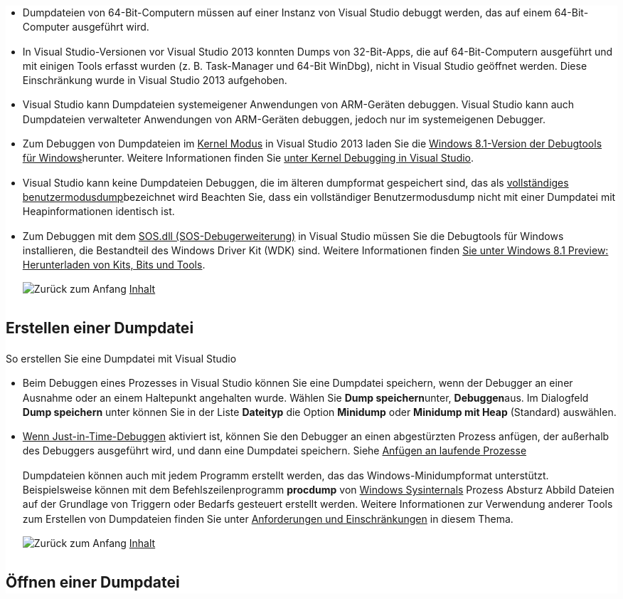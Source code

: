 - Dumpdateien von 64-Bit-Computern müssen auf einer Instanz von Visual Studio debuggt werden, das auf einem 64-Bit-Computer ausgeführt wird.  
  
- In Visual Studio-Versionen vor Visual Studio 2013 konnten Dumps von 32-Bit-Apps, die auf 64-Bit-Computern ausgeführt und mit einigen Tools erfasst wurden (z. B. Task-Manager und 64-Bit WinDbg), nicht in Visual Studio geöffnet werden. Diese Einschränkung wurde in Visual Studio 2013 aufgehoben.  
  
- Visual Studio kann Dumpdateien systemeigener Anwendungen von ARM-Geräten debuggen. Visual Studio kann auch Dumpdateien verwalteter Anwendungen von ARM-Geräten debuggen, jedoch nur im systemeigenen Debugger.  
  
- Zum Debuggen von Dumpdateien im [Kernel Modus](https://msdn.microsoft.com/library/windows/hardware/ff551880.aspx) in Visual Studio 2013 laden Sie die [Windows 8.1-Version der Debugtools für Windows](https://msdn.microsoft.com/windows/hardware/gg463009)herunter. Weitere Informationen finden Sie [unter Kernel Debugging in Visual Studio](https://msdn.microsoft.com/library/windows/hardware/jj149675.aspx).  
  
- Visual Studio kann keine Dumpdateien Debuggen, die im älteren dumpformat gespeichert sind, das als [vollständiges benutzermodusdump](/windows-hardware/drivers/debugger/user-mode-dump-files#full)bezeichnet wird Beachten Sie, dass ein vollständiger Benutzermodusdump nicht mit einer Dumpdatei mit Heapinformationen identisch ist.  
  
- Zum Debuggen mit dem [SOS.dll (SOS-Debugerweiterung)](https://msdn.microsoft.com/library/9ac1b522-77ab-4cdc-852a-20fcdc9ae498) in Visual Studio müssen Sie die Debugtools für Windows installieren, die Bestandteil des Windows Driver Kit (WDK) sind. Weitere Informationen finden [Sie unter Windows 8.1 Preview: Herunterladen von Kits, Bits und Tools](https://msdn.microsoft.com/library/windows/hardware/bg127147.aspx).  
  
  ![Zurück zum Anfang](../debugger/media/pcs-backtotop.png "PCS_BackToTop") [Inhalt](#BKMK_Contents)  
  
## <a name="create-a-dump-file"></a><a name="BKMK_Create_a_dump_file"></a> Erstellen einer Dumpdatei  
 So erstellen Sie eine Dumpdatei mit Visual Studio  
  
- Beim Debuggen eines Prozesses in Visual Studio können Sie eine Dumpdatei speichern, wenn der Debugger an einer Ausnahme oder an einem Haltepunkt angehalten wurde. Wählen Sie **Dump speichern**unter, **Debuggen**aus. Im Dialogfeld **Dump speichern** unter können Sie in der Liste **Dateityp** die Option **Minidump** oder **Minidump mit Heap** (Standard) auswählen.  
  
- [Wenn Just-in-Time-Debuggen](../debugger/just-in-time-debugging-in-visual-studio.md) aktiviert ist, können Sie den Debugger an einen abgestürzten Prozess anfügen, der außerhalb des Debuggers ausgeführt wird, und dann eine Dumpdatei speichern. Siehe [Anfügen an laufende Prozesse](../debugger/attach-to-running-processes-with-the-visual-studio-debugger.md)  
  
  Dumpdateien können auch mit jedem Programm erstellt werden, das das Windows-Minidumpformat unterstützt. Beispielsweise können mit dem Befehlszeilenprogramm **procdump** von [Windows Sysinternals](https://technet.microsoft.com/sysinternals/default) Prozess Absturz Abbild Dateien auf der Grundlage von Triggern oder Bedarfs gesteuert erstellt werden. Weitere Informationen zur Verwendung anderer Tools zum Erstellen von Dumpdateien finden Sie unter [Anforderungen und Einschränkungen](../debugger/using-dump-files.md#BKMK_Requirements_and_limitations) in diesem Thema.  
  
  ![Zurück zum Anfang](../debugger/media/pcs-backtotop.png "PCS_BackToTop") [Inhalt](#BKMK_Contents)  
  
## <a name="open-a-dump-file"></a><a name="BKMK_Open_a_dump_file"></a> Öffnen einer Dumpdatei  
  